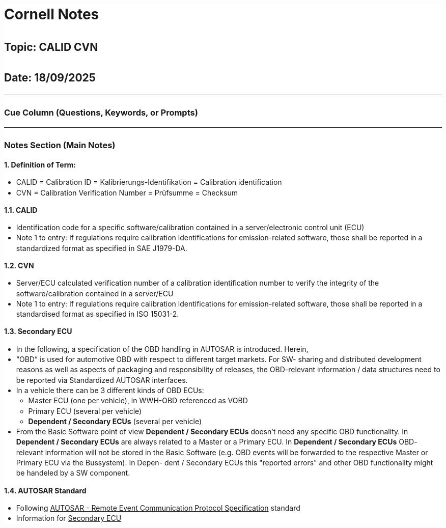 # Cornell Notes

## Topic: CALID CVN

## Date: 18/09/2025

---

### Cue Column (Questions, Keywords, or Prompts)

---

### Notes Section (Main Notes)

**1. Definition of Term:**

- CALID = Calibration ID = Kalibrierungs-Identifikation = Calibration identification
- CVN = Calibration Verification Number = Prüfsumme = Checksum

**1.1. CALID**
- Identification code for a specific software/calibration contained in a server/electronic control unit (ECU)
- Note 1 to entry: If regulations require calibration identifications for emission-related software, those shall be reported in a standardized format as specified in SAE J1979-DA.

**1.2. CVN**
- Server/ECU calculated verification number of a calibration identification number to verify the integrity of the software/calibration contained in a server/ECU
- Note 1 to entry: If regulations require calibration identifications for emission-related software, those shall be reported in a standardised format as specified in ISO 15031-2.

**1.3. Secondary ECU**
- In the following, a specification of the OBD handling in AUTOSAR is introduced. Herein,
- “OBD“ is used for automotive OBD with respect to different target markets. For SW-
sharing and distributed development reasons as well as aspects of packaging and
responsibility of releases, the OBD-relevant information / data structures need to be
reported via Standardized AUTOSAR interfaces.
- In a vehicle there can be 3 different kinds of OBD ECUs:
  - Master ECU (one per vehicle), in WWH-OBD referenced as VOBD
  - Primary ECU (several per vehicle)
  - **Dependent / Secondary ECUs** (several per vehicle)
- From the Basic Software point of view **Dependent / Secondary ECUs** doesn’t
need any specific OBD functionality. In **Dependent / Secondary ECUs** are always
related to a Master or a Primary ECU. In **Dependent / Secondary ECUs** OBD-
relevant information will not be stored in the Basic Software (e.g. OBD events will be
forwarded to the respective Master or Primary ECU via the Bussystem). In Depen-
dent / Secondary ECUs this "reported errors" and other OBD functionality might
be handeled by a SW component.

**1.4. AUTOSAR Standard**
- Following [AUTOSAR - Remote Event Communication
Protocol Specification](https://www.autosar.org/fileadmin/standards/R17-03_R1.1.0/FO/AUTOSAR_PRS_RemoteEventCommunicationProtocol.pdf) standard
- Information for [Secondary ECU](https://www.autosar.org/fileadmin/standards/R20-11/CP/AUTOSAR_SWS_DiagnosticEventManager.pdf)
